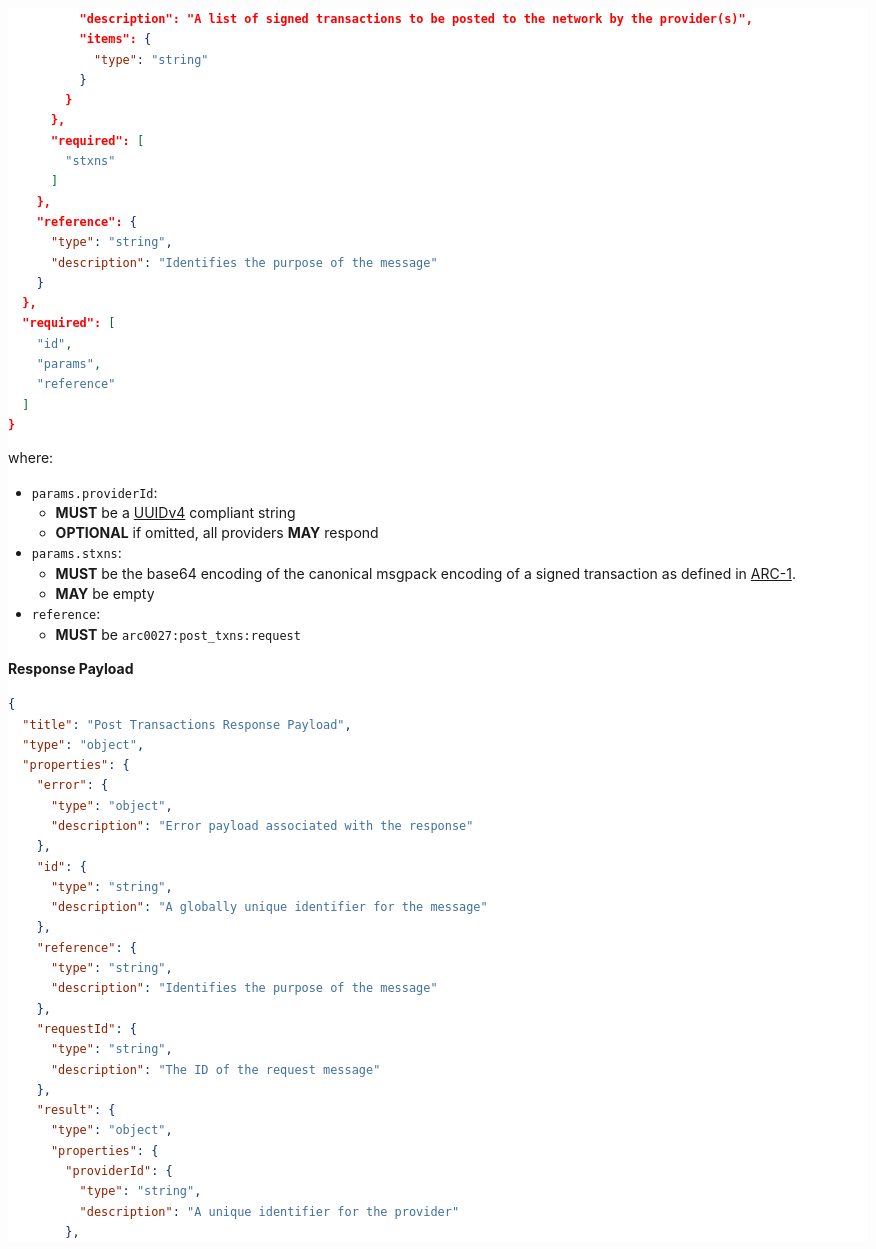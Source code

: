 ```json
          "description": "A list of signed transactions to be posted to the network by the provider(s)",
          "items": {
            "type": "string"
          }
        }
      },
      "required": [
        "stxns"
      ]
    },
    "reference": {
      "type": "string",
      "description": "Identifies the purpose of the message"
    }
  },
  "required": [
    "id",
    "params",
    "reference"
  ]
}
```
where:
* `params.providerId`:
  - **MUST** be a <a href="https://www.rfc-editor.org/rfc/rfc4122">UUIDv4</a> compliant string
  - **OPTIONAL** if omitted, all providers **MAY** respond
* `params.stxns`:
  - **MUST** be the base64 encoding of the canonical msgpack encoding of a signed transaction as defined in [ARC-1](./arc-0001.md#interface-signedtxnstr).
  - **MAY** be empty
* `reference`:
  - **MUST** be `arc0027:post_txns:request`

**Response Payload**

```json
{
  "title": "Post Transactions Response Payload",
  "type": "object",
  "properties": {
    "error": {
      "type": "object",
      "description": "Error payload associated with the response"
    },
    "id": {
      "type": "string",
      "description": "A globally unique identifier for the message"
    },
    "reference": {
      "type": "string",
      "description": "Identifies the purpose of the message"
    },
    "requestId": {
      "type": "string",
      "description": "The ID of the request message"
    },
    "result": {
      "type": "object",
      "properties": {
        "providerId": {
          "type": "string",
          "description": "A unique identifier for the provider"
        },
```